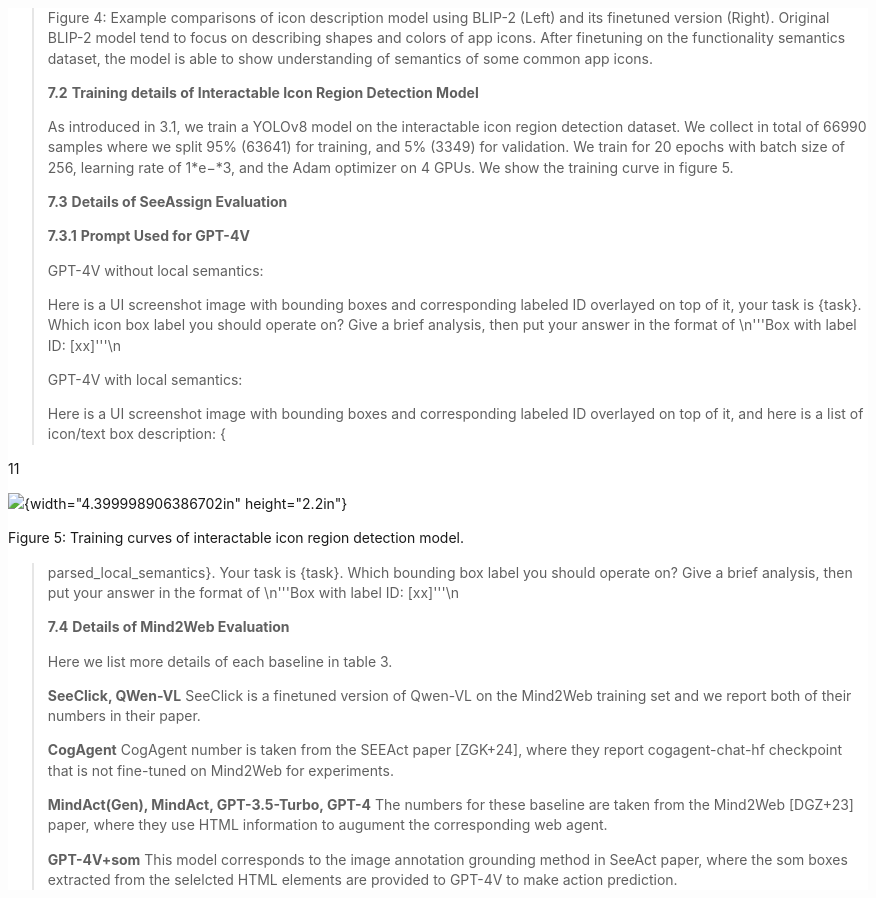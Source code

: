 > Figure 4: Example comparisons of icon description model using BLIP-2
> (Left) and its finetuned version (Right). Original BLIP-2 model tend
> to focus on describing shapes and colors of app icons. After
> finetuning on the functionality semantics dataset, the model is able
> to show understanding of semantics of some common app icons.
>
> **7.2** **Training details of Interactable Icon Region Detection
> Model**
>
> As introduced in 3.1, we train a YOLOv8 model on the interactable icon
> region detection dataset. We collect in total of 66990 samples where
> we split 95% (63641) for training, and 5% (3349) for validation. We
> train for 20 epochs with batch size of 256, learning rate of 1*e−*3,
> and the Adam optimizer on 4 GPUs. We show the training curve in figure
> 5.
>
> **7.3** **Details of SeeAssign Evaluation**
>
> **7.3.1** **Prompt Used for GPT-4V**
>
> GPT-4V without local semantics:
>
> Here is a UI screenshot image with bounding boxes and corresponding
> labeled ID overlayed on top of it, your task is {task}. Which icon box
> label you should operate on? Give a brief analysis, then put your
> answer in the format of \\n'''Box with label ID: \[xx\]'''\\n
>
> GPT-4V with local semantics:
>
> Here is a UI screenshot image with bounding boxes and corresponding
> labeled ID overlayed on top of it, and here is a list of icon/text box
> description: {

11

![](vertopal_8b135079be2243fa973aa9776b3d0217/media/image9.png){width="4.399998906386702in"
height="2.2in"}

Figure 5: Training curves of interactable icon region detection model.

> parsed_local_semantics}. Your task is {task}. Which bounding box label
> you should operate on? Give a brief analysis, then put your answer in
> the format of \\n'''Box with label ID: \[xx\]'''\\n
>
> **7.4** **Details of Mind2Web Evaluation**
>
> Here we list more details of each baseline in table 3.
>
> **SeeClick, QWen-VL** SeeClick is a finetuned version of Qwen-VL on
> the Mind2Web training set and we report both of their numbers in their
> paper.
>
> **CogAgent** CogAgent number is taken from the SEEAct paper
> \[ZGK+24\], where they report cogagent-chat-hf checkpoint that is not
> fine-tuned on Mind2Web for experiments.
>
> **MindAct(Gen), MindAct, GPT-3.5-Turbo, GPT-4** The numbers for these
> baseline are taken from the Mind2Web \[DGZ+23\] paper, where they use
> HTML information to augument the corresponding web agent.
>
> **GPT-4V+som** This model corresponds to the image annotation
> grounding method in SeeAct paper, where the som boxes extracted from
> the selelcted HTML elements are provided to GPT-4V to make action
> prediction.
>